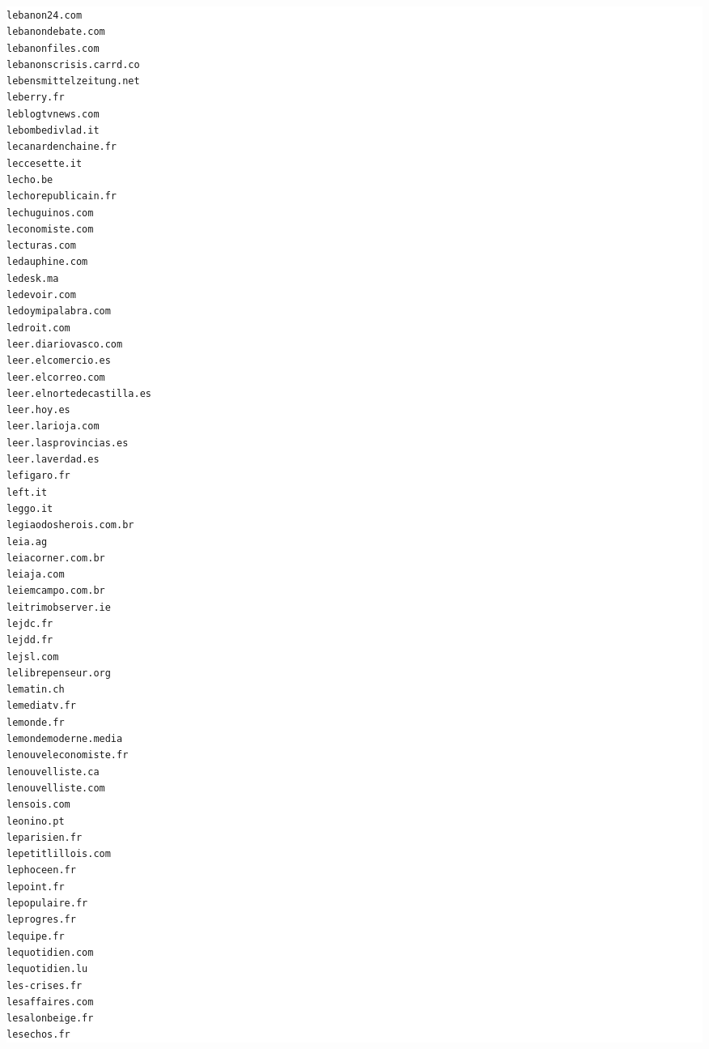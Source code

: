 ```txt
lebanon24.com
lebanondebate.com
lebanonfiles.com
lebanonscrisis.carrd.co
lebensmittelzeitung.net
leberry.fr
leblogtvnews.com
lebombedivlad.it
lecanardenchaine.fr
leccesette.it
lecho.be
lechorepublicain.fr
lechuguinos.com
leconomiste.com
lecturas.com
ledauphine.com
ledesk.ma
ledevoir.com
ledoymipalabra.com
ledroit.com
leer.diariovasco.com
leer.elcomercio.es
leer.elcorreo.com
leer.elnortedecastilla.es
leer.hoy.es
leer.larioja.com
leer.lasprovincias.es
leer.laverdad.es
lefigaro.fr
left.it
leggo.it
legiaodosherois.com.br
leia.ag
leiacorner.com.br
leiaja.com
leiemcampo.com.br
leitrimobserver.ie
lejdc.fr
lejdd.fr
lejsl.com
lelibrepenseur.org
lematin.ch
lemediatv.fr
lemonde.fr
lemondemoderne.media
lenouveleconomiste.fr
lenouvelliste.ca
lenouvelliste.com
lensois.com
leonino.pt
leparisien.fr
lepetitlillois.com
lephoceen.fr
lepoint.fr
lepopulaire.fr
leprogres.fr
lequipe.fr
lequotidien.com
lequotidien.lu
les-crises.fr
lesaffaires.com
lesalonbeige.fr
lesechos.fr
```